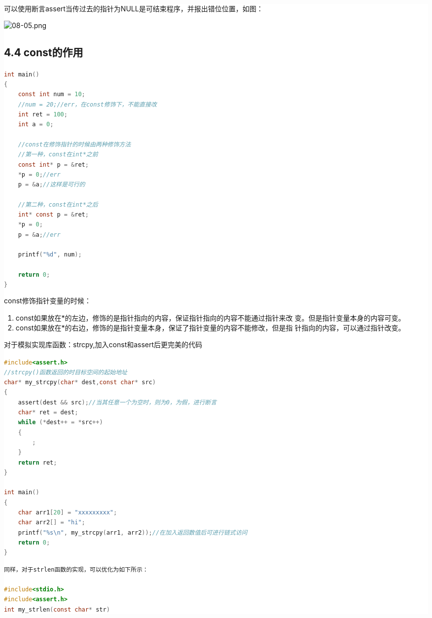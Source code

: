 ```c
```
可以使用断言assert当传过去的指针为NULL是可结束程序，并报出错位位置，如图：

![08-05.png](https://a-nightowl.github.io/My-Pic/Programming%20-%20Learning%20-%20Images/C%E8%AF%AD%E8%A8%80/%E7%AC%94%E8%AE%B0/C%E5%88%9D%E9%98%B6/08-05.png)

## 4.4 const的作用
```c
int main()
{
    const int num = 10;
    //num = 20;//err，在const修饰下，不能直接改
    int ret = 100;
    int a = 0;
    
    //const在修饰指针的时候由两种修饰方法
    //第一种，const在int*之前
    const int* p = &ret;
    *p = 0;//err
    p = &a;//这样是可行的
    
    //第二种，const在int*之后
    int* const p = &ret;
    *p = 0;
    p = &a;//err
    
    printf("%d", num);
    
    return 0;
}
```
const修饰指针变量的时候：

1. const如果放在*的左边，修饰的是指针指向的内容，保证指针指向的内容不能通过指针来改 变。但是指针变量本身的内容可变。
2. const如果放在*的右边，修饰的是指针变量本身，保证了指针变量的内容不能修改，但是指 针指向的内容，可以通过指针改变。

对于模拟实现库函数：strcpy,加入const和assert后更完美的代码
```c
#include<assert.h>
//strcpy()函数返回的时目标空间的起始地址
char* my_strcpy(char* dest,const char* src)
{
    assert(dest && src);//当其任意一个为空时，则为0，为假，进行断言
    char* ret = dest;
    while (*dest++ = *src++)
    {
        ;
    }
    return ret;
}

int main()
{
    char arr1[20] = "xxxxxxxxx";
    char arr2[] = "hi";
    printf("%s\n", my_strcpy(arr1, arr2));//在加入返回数值后可进行链式访问
    return 0;
}
```
```c
同样，对于strlen函数的实现，可以优化为如下所示：

#include<stdio.h>
#include<assert.h>
int my_strlen(const char* str)
```